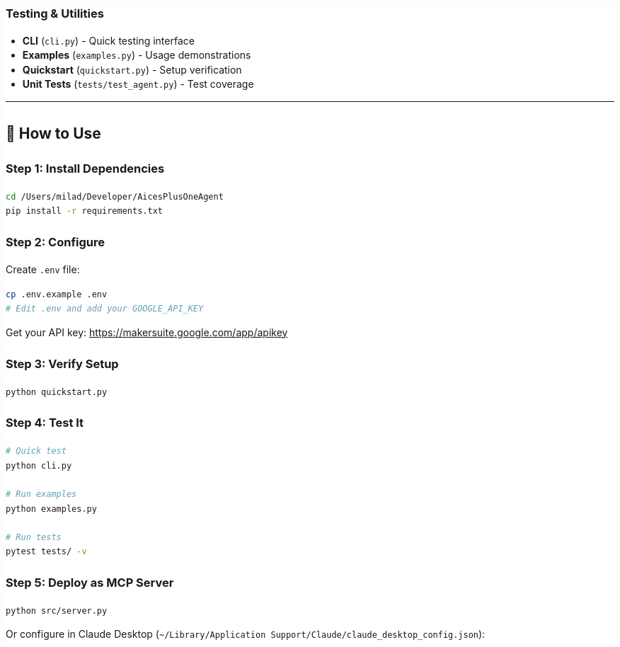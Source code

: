 ### **Testing & Utilities**

- **CLI** (`cli.py`) - Quick testing interface
- **Examples** (`examples.py`) - Usage demonstrations
- **Quickstart** (`quickstart.py`) - Setup verification
- **Unit Tests** (`tests/test_agent.py`) - Test coverage

---

## 🚀 How to Use

### **Step 1: Install Dependencies**

```bash
cd /Users/milad/Developer/AicesPlusOneAgent
pip install -r requirements.txt
```

### **Step 2: Configure**

Create `.env` file:

```bash
cp .env.example .env
# Edit .env and add your GOOGLE_API_KEY
```

Get your API key: https://makersuite.google.com/app/apikey

### **Step 3: Verify Setup**

```bash
python quickstart.py
```

### **Step 4: Test It**

```bash
# Quick test
python cli.py

# Run examples
python examples.py

# Run tests
pytest tests/ -v
```

### **Step 5: Deploy as MCP Server**

```bash
python src/server.py
```

Or configure in Claude Desktop (`~/Library/Application Support/Claude/claude_desktop_config.json`):
